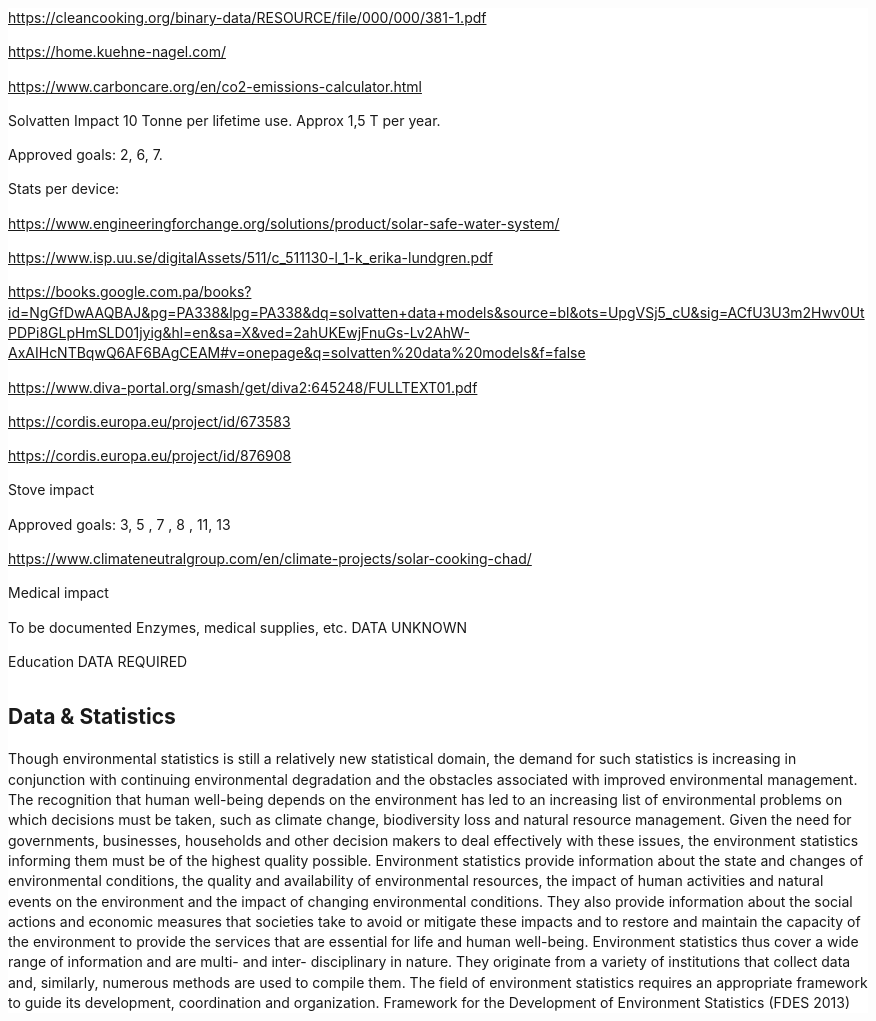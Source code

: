 https://cleancooking.org/binary-data/RESOURCE/file/000/000/381-1.pdf



https://home.kuehne-nagel.com/


https://www.carboncare.org/en/co2-emissions-calculator.html




Solvatten Impact
10 Tonne per lifetime use.
Approx 1,5 T per year. 

Approved goals: 2, 6, 7. 


Stats per device:

https://www.engineeringforchange.org/solutions/product/solar-safe-water-system/

https://www.isp.uu.se/digitalAssets/511/c_511130-l_1-k_erika-lundgren.pdf

https://books.google.com.pa/books?id=NgGfDwAAQBAJ&pg=PA338&lpg=PA338&dq=solvatten+data+models&source=bl&ots=UpgVSj5_cU&sig=ACfU3U3m2Hwv0UtPDPi8GLpHmSLD01jyig&hl=en&sa=X&ved=2ahUKEwjFnuGs-Lv2AhW-AxAIHcNTBqwQ6AF6BAgCEAM#v=onepage&q=solvatten%20data%20models&f=false

https://www.diva-portal.org/smash/get/diva2:645248/FULLTEXT01.pdf

https://cordis.europa.eu/project/id/673583

https://cordis.europa.eu/project/id/876908

Stove impact

Approved goals: 3, 5 , 7 , 8 , 11, 13 

https://www.climateneutralgroup.com/en/climate-projects/solar-cooking-chad/

Medical impact

To be documented
Enzymes, medical supplies, etc.
DATA UNKNOWN


Education
DATA REQUIRED



## Data & Statistics

Though environmental statistics is still a relatively new statistical domain, the demand for such statistics is increasing in conjunction with continuing environmental degradation and the obstacles associated with improved environmental management. The recognition that human well-being depends on the environment has led to an increasing list of environmental problems on which decisions must be taken, such as climate change, biodiversity loss and natural resource management. Given the need for governments, businesses, households and other decision makers to deal effectively with these issues, the environment statistics informing them must be of the highest quality possible.
Environment statistics provide information about the state and changes of environmental conditions, the quality and availability of environmental resources, the impact of human activities and natural events on the environment and the impact of changing environmental conditions. They also provide information about the social actions and economic measures that societies take to avoid or mitigate these impacts and to restore and maintain the capacity of the environment to provide the services that are essential for life and human well-being.
Environment statistics thus cover a wide range of information and are multi- and inter- disciplinary in nature. They originate from a variety of institutions that collect data and, similarly, numerous methods are used to compile them. The field of environment statistics requires an appropriate framework to guide its development, coordination and organization. Framework for the Development of Environment Statistics (FDES 2013)